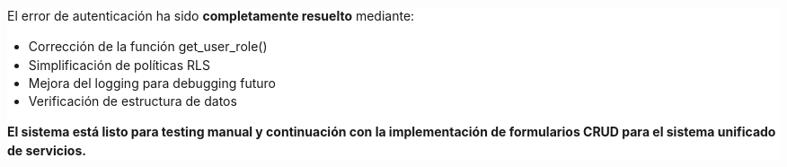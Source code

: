 El error de autenticación ha sido **completamente resuelto** mediante:
- Corrección de la función get_user_role()
- Simplificación de políticas RLS
- Mejora del logging para debugging futuro
- Verificación de estructura de datos

**El sistema está listo para testing manual y continuación con la implementación de formularios CRUD para el sistema unificado de servicios.**
